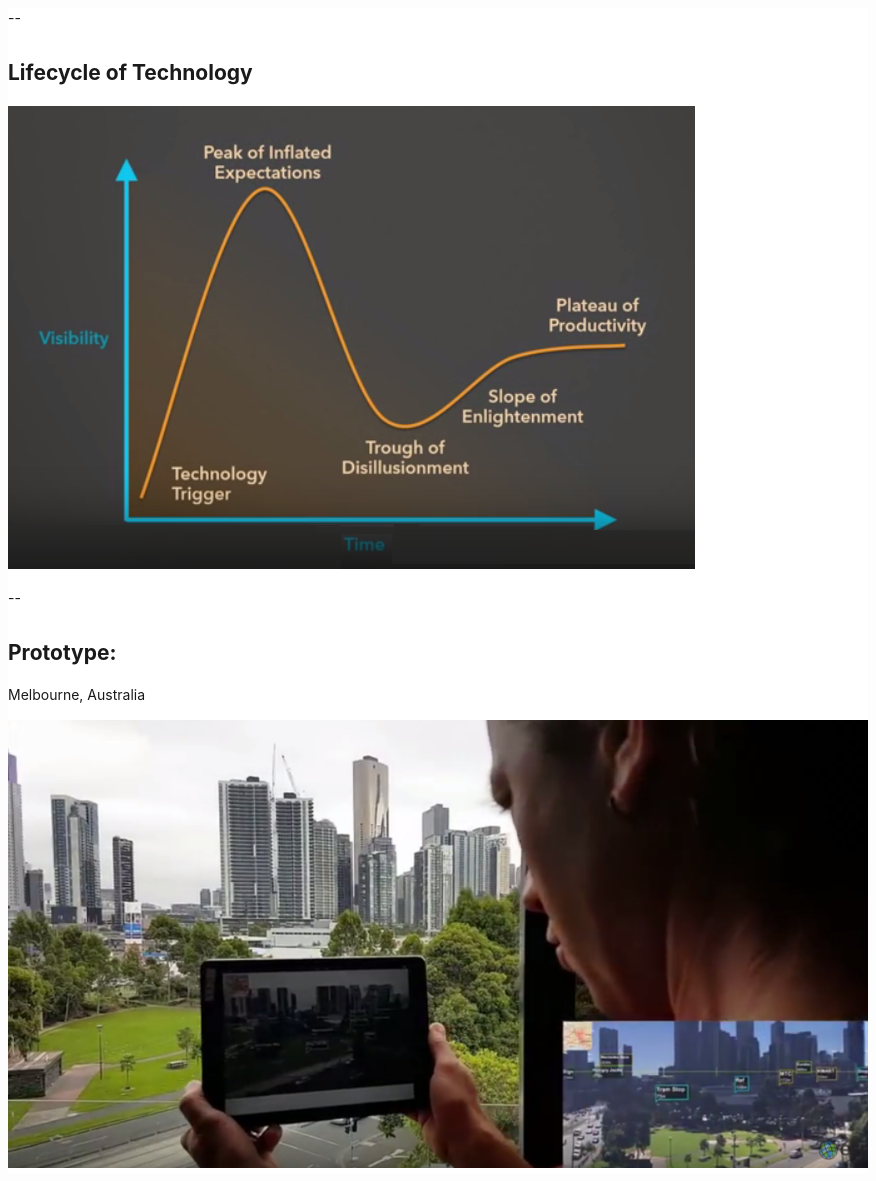 --



## Lifecycle of Technology

![Lifecycle of Technology](imgs/CycleTech.PNG)

--



## Prototype:

Melbourne, Australia

[![Melbourne](imgs/Melbourne.PNG)](https://youtu.be/H_cdn2kVB-E?t=3m57s)
